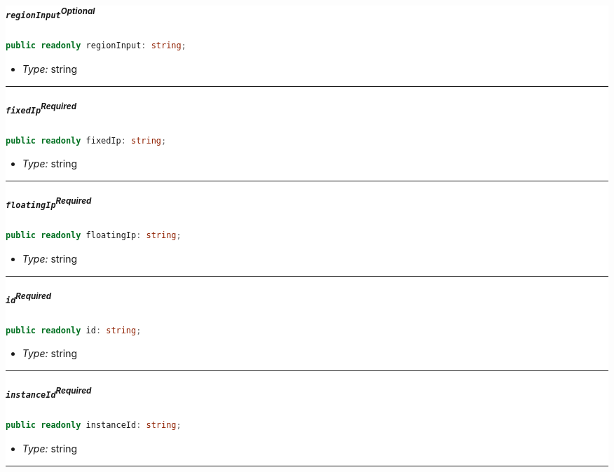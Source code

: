 ##### `regionInput`<sup>Optional</sup> <a name="regionInput" id="@cdktf/provider-opentelekomcloud.computeFloatingipAssociateV2.ComputeFloatingipAssociateV2.property.regionInput"></a>

```typescript
public readonly regionInput: string;
```

- *Type:* string

---

##### `fixedIp`<sup>Required</sup> <a name="fixedIp" id="@cdktf/provider-opentelekomcloud.computeFloatingipAssociateV2.ComputeFloatingipAssociateV2.property.fixedIp"></a>

```typescript
public readonly fixedIp: string;
```

- *Type:* string

---

##### `floatingIp`<sup>Required</sup> <a name="floatingIp" id="@cdktf/provider-opentelekomcloud.computeFloatingipAssociateV2.ComputeFloatingipAssociateV2.property.floatingIp"></a>

```typescript
public readonly floatingIp: string;
```

- *Type:* string

---

##### `id`<sup>Required</sup> <a name="id" id="@cdktf/provider-opentelekomcloud.computeFloatingipAssociateV2.ComputeFloatingipAssociateV2.property.id"></a>

```typescript
public readonly id: string;
```

- *Type:* string

---

##### `instanceId`<sup>Required</sup> <a name="instanceId" id="@cdktf/provider-opentelekomcloud.computeFloatingipAssociateV2.ComputeFloatingipAssociateV2.property.instanceId"></a>

```typescript
public readonly instanceId: string;
```

- *Type:* string

---